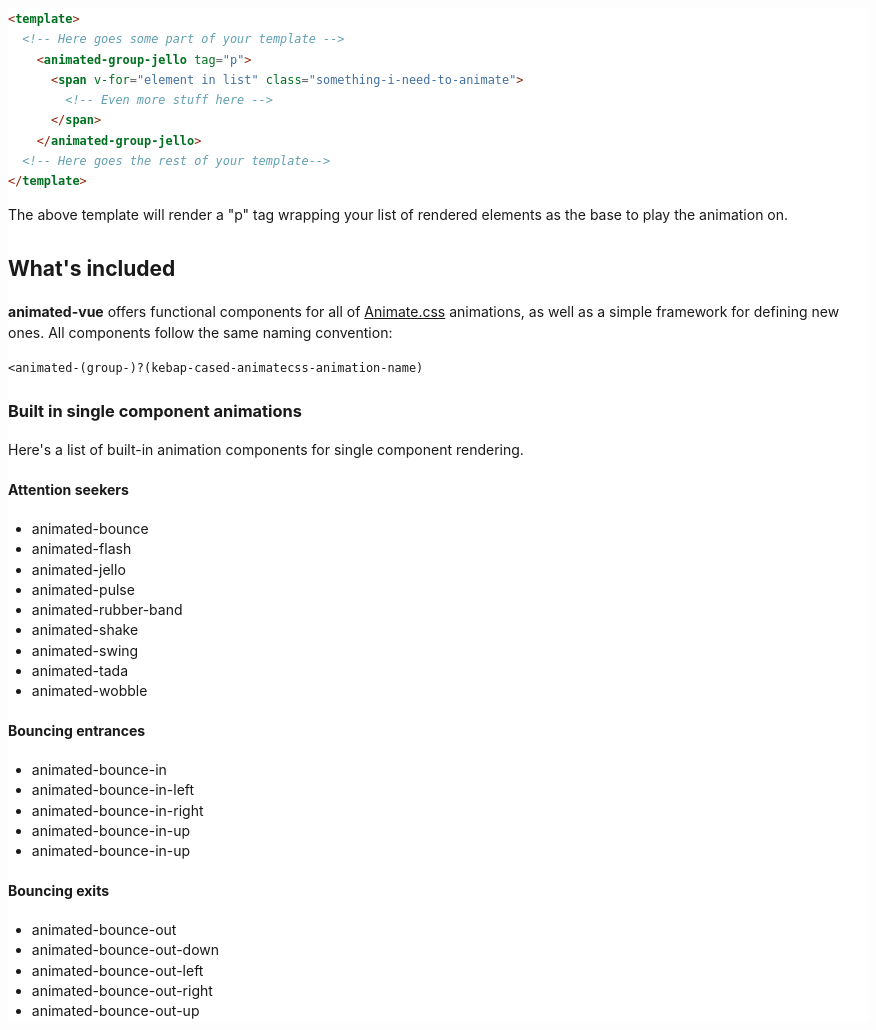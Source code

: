 ```html
<template>
  <!-- Here goes some part of your template -->
    <animated-group-jello tag="p">
      <span v-for="element in list" class="something-i-need-to-animate">
        <!-- Even more stuff here -->
      </span>
    </animated-group-jello>
  <!-- Here goes the rest of your template-->
</template>
```

The above template will render a "p" tag wrapping your list of rendered elements as
the base to play the animation on.


## What's included

**animated-vue** offers functional components for all of [Animate.css](https://daneden.github.io/animate.css/)
animations, as well as a simple framework for defining new ones.
All components follow the same naming convention:

```
<animated-(group-)?(kebap-cased-animatecss-animation-name)
```

### Built in single component animations

Here's a list of built-in animation components for single component rendering.

#### Attention seekers

* animated-bounce
* animated-flash
* animated-jello
* animated-pulse
* animated-rubber-band
* animated-shake
* animated-swing
* animated-tada
* animated-wobble

#### Bouncing entrances

* animated-bounce-in
* animated-bounce-in-left
* animated-bounce-in-right
* animated-bounce-in-up
* animated-bounce-in-up

#### Bouncing exits

* animated-bounce-out
* animated-bounce-out-down
* animated-bounce-out-left
* animated-bounce-out-right
* animated-bounce-out-up
